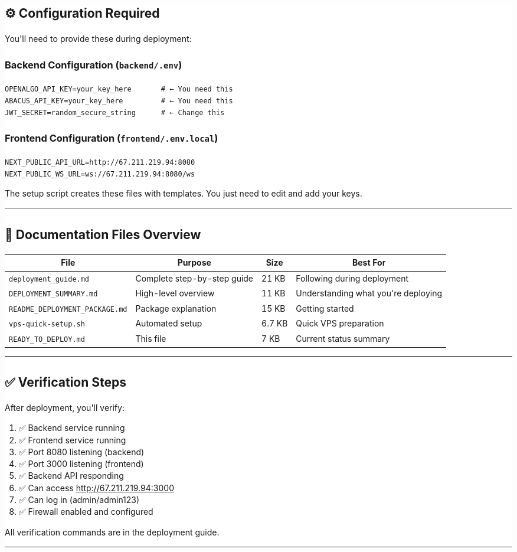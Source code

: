 
## ⚙️ Configuration Required

You'll need to provide these during deployment:

### Backend Configuration (`backend/.env`)
```env
OPENALGO_API_KEY=your_key_here       # ← You need this
ABACUS_API_KEY=your_key_here         # ← You need this
JWT_SECRET=random_secure_string      # ← Change this
```

### Frontend Configuration (`frontend/.env.local`)
```env
NEXT_PUBLIC_API_URL=http://67.211.219.94:8080
NEXT_PUBLIC_WS_URL=ws://67.211.219.94:8080/ws
```

The setup script creates these files with templates. You just need to edit and add your keys.

---

## 📖 Documentation Files Overview

| File | Purpose | Size | Best For |
|------|---------|------|----------|
| `deployment_guide.md` | Complete step-by-step guide | 21 KB | Following during deployment |
| `DEPLOYMENT_SUMMARY.md` | High-level overview | 11 KB | Understanding what you're deploying |
| `README_DEPLOYMENT_PACKAGE.md` | Package explanation | 15 KB | Getting started |
| `vps-quick-setup.sh` | Automated setup | 6.7 KB | Quick VPS preparation |
| `READY_TO_DEPLOY.md` | This file | 7 KB | Current status summary |

---

## ✅ Verification Steps

After deployment, you'll verify:

1. ✅ Backend service running
2. ✅ Frontend service running
3. ✅ Port 8080 listening (backend)
4. ✅ Port 3000 listening (frontend)
5. ✅ Backend API responding
6. ✅ Can access http://67.211.219.94:3000
7. ✅ Can log in (admin/admin123)
8. ✅ Firewall enabled and configured

All verification commands are in the deployment guide.

---
